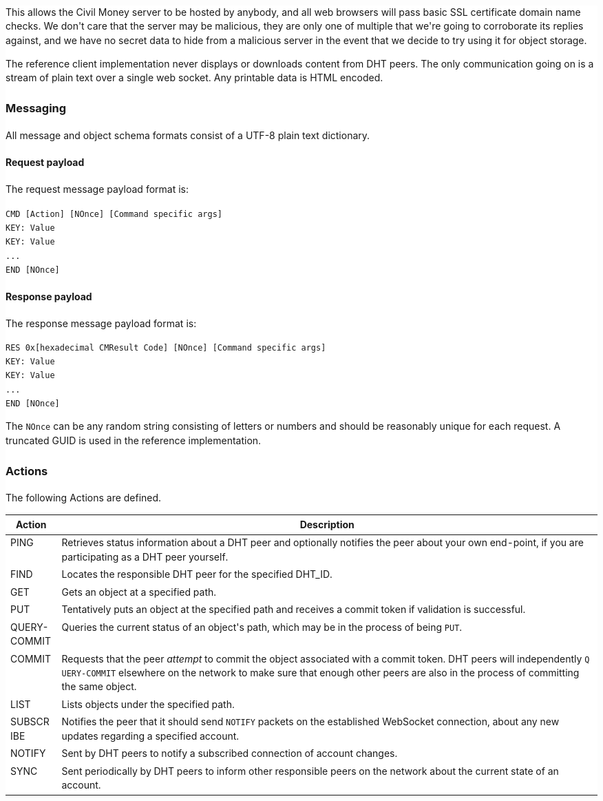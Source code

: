 This allows the Civil Money server to be hosted by anybody, and all web browsers will pass basic SSL certificate domain name checks. We don't care that the server may be malicious, they are only one of multiple that we're going to corroborate its replies against, and we have no secret data to hide from a malicious server in the event that we decide to try using it for object storage.

The reference client implementation never displays or downloads content from DHT peers. The only communication going on is a stream of plain text over a single web socket. Any printable data is HTML encoded.


### Messaging

All message and object schema formats consist of a UTF-8 plain text dictionary.

#### Request payload
The request message payload format is:

```
CMD [Action] [NOnce] [Command specific args]
KEY: Value
KEY: Value
...
END [NOnce]
```

#### Response payload
The response message payload format is:

```
RES 0x[hexadecimal CMResult Code] [NOnce] [Command specific args]
KEY: Value
KEY: Value
...
END [NOnce]
```

The `NOnce` can be any random string consisting of letters or numbers and should be reasonably unique for each request. A truncated GUID is used in the reference implementation.

### Actions


The following Actions are defined.

| Action | Description     |
|-------|---------|
|PING |Retrieves status information about a DHT peer and optionally notifies the peer about your own end-point, if you are participating as a DHT peer yourself. |
|FIND | Locates the responsible DHT peer for the specified DHT_ID. |
|GET | Gets an object at a specified path. |
|PUT | Tentatively puts an object at the specified path and receives a commit token if validation is successful. |
|QUERY-COMMIT | Queries the current status of an object's path, which may be in the process of being `PUT`. |
|COMMIT|Requests that the peer *attempt* to commit the object associated with a commit token. DHT peers will independently `QUERY-COMMIT` elsewhere on the network to make sure that enough other peers are also in the process of committing the same object.|
|LIST | Lists objects under the specified path. |
|SUBSCRIBE | Notifies the peer that it should send `NOTIFY` packets on the established WebSocket connection, about any new updates regarding a specified account. |
|NOTIFY | Sent by DHT peers to notify a subscribed connection of account changes.|
|SYNC | Sent periodically by DHT peers to inform other responsible peers on the network about the current state of an account. |
